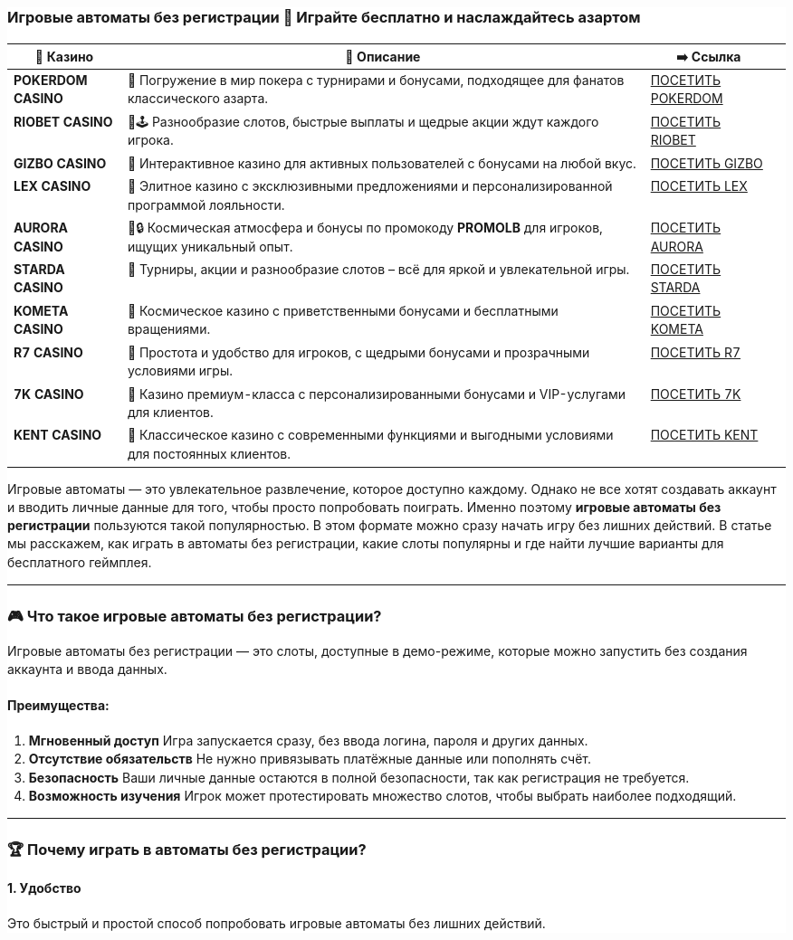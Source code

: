 ### Игровые автоматы без регистрации 🎰 Играйте бесплатно и наслаждайтесь азартом
| 🎰 Казино           | 📜 Описание                                                                                       | ➡️ Ссылка                                                                                          |   |
| ------------------- | ------------------------------------------------------------------------------------------------- | -------------------------------------------------------------------------------------------------- | - |
| **POKERDOM CASINO** | 🎲 Погружение в мир покера с турнирами и бонусами, подходящее для фанатов классического азарта.   | [ПОСЕТИТЬ POKERDOM](https://brandplay.link/FwVc4f)                                                 |   |
| **RIOBET CASINO**   | 🌟🕹️ Разнообразие слотов, быстрые выплаты и щедрые акции ждут каждого игрока.                    | [ПОСЕТИТЬ RIOBET](https://brandplay.link/TnjsxFvH)                                                 |   |
| **GIZBO CASINO**    | 🚀 Интерактивное казино для активных пользователей с бонусами на любой вкус.                      | [ПОСЕТИТЬ GIZBO](https://brandplay.link/rvzLrVLp)                                                  |   |
| **LEX CASINO**      | 🎰 Элитное казино с эксклюзивными предложениями и персонализированной программой лояльности.      | [ПОСЕТИТЬ LEX](https://brandplay.link/VMqNXPFs)                                                    |   |
| **AURORA CASINO**   | 🌌🔒 Космическая атмосфера и бонусы по промокоду **PROMOLB** для игроков, ищущих уникальный опыт. | [ПОСЕТИТЬ AURORA](https://10trafic-stat2.com/click/668546556bcc6313411604bc/6766/13031/subaccount) |   |
| **STARDA CASINO**   | 🌠 Турниры, акции и разнообразие слотов – всё для яркой и увлекательной игры.                     | [ПОСЕТИТЬ STARDA](https://brandplay.link/HDcDrxLk)                                                 |   |
| **KOMETA CASINO**   | 💫 Космическое казино с приветственными бонусами и бесплатными вращениями.                        | [ПОСЕТИТЬ KOMETA](https://brandplay.link/jHzFFYGv)                                                 |   |
| **R7 CASINO**       | 🎯 Простота и удобство для игроков, с щедрыми бонусами и прозрачными условиями игры.              | [ПОСЕТИТЬ R7](https://brandplay.link/dByFXP7h)                                                     |   |
| **7K CASINO**       | 💎 Казино премиум-класса с персонализированными бонусами и VIP-услугами для клиентов.             | [ПОСЕТИТЬ 7K](https://brandplay.link/dd46bNgD)                                                     |   |
| **KENT CASINO**     | 🎲 Классическое казино с современными функциями и выгодными условиями для постоянных клиентов.    | [ПОСЕТИТЬ KENT](https://brandplay.link/XRH1g6Vb)                                                   |   |
Игровые автоматы — это увлекательное развлечение, которое доступно каждому. Однако не все хотят создавать аккаунт и вводить личные данные для того, чтобы просто попробовать поиграть. Именно поэтому **игровые автоматы без регистрации** пользуются такой популярностью. В этом формате можно сразу начать игру без лишних действий. В статье мы расскажем, как играть в автоматы без регистрации, какие слоты популярны и где найти лучшие варианты для бесплатного геймплея.

***

### 🎮 Что такое игровые автоматы без регистрации?

Игровые автоматы без регистрации — это слоты, доступные в демо-режиме, которые можно запустить без создания аккаунта и ввода данных.

#### **Преимущества:**

1. **Мгновенный доступ**
   Игра запускается сразу, без ввода логина, пароля и других данных.
2. **Отсутствие обязательств**
   Не нужно привязывать платёжные данные или пополнять счёт.
3. **Безопасность**
   Ваши личные данные остаются в полной безопасности, так как регистрация не требуется.
4. **Возможность изучения**
   Игрок может протестировать множество слотов, чтобы выбрать наиболее подходящий.

***

### 🏆 Почему играть в автоматы без регистрации?

#### **1. Удобство**

Это быстрый и простой способ попробовать игровые автоматы без лишних действий.
